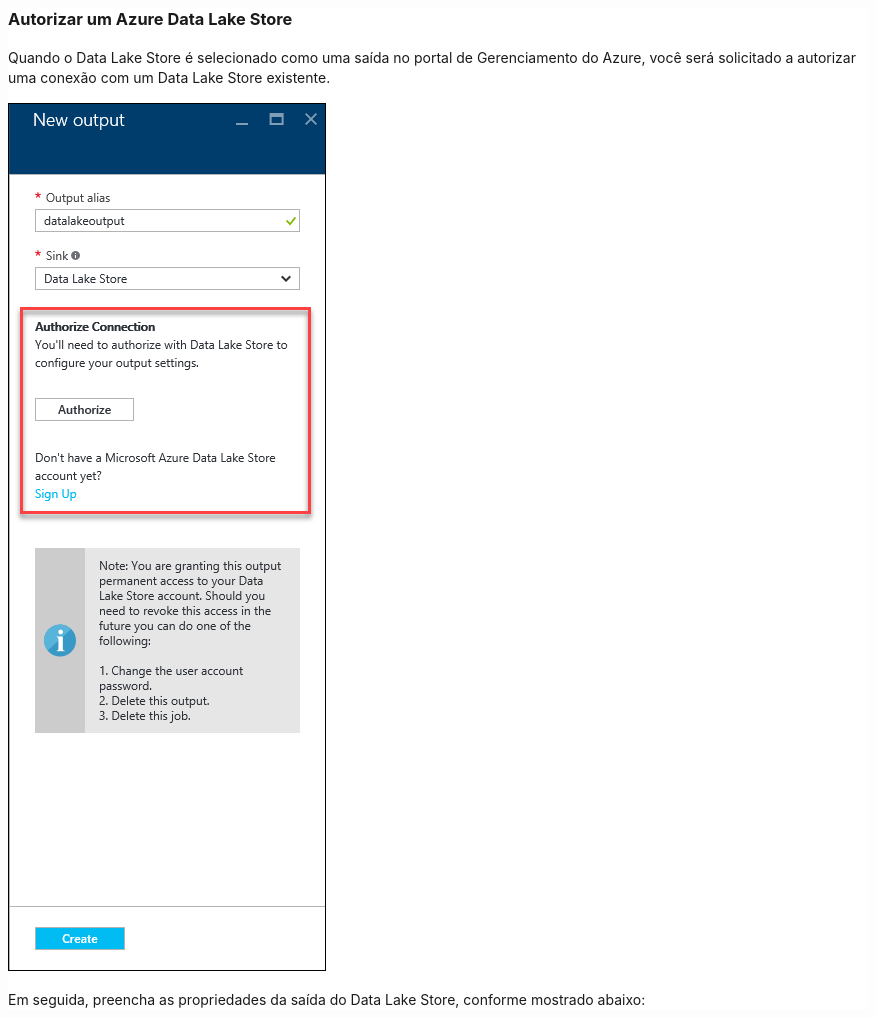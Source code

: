 ### <a name="authorize-an-azure-data-lake-store"></a>Autorizar um Azure Data Lake Store
Quando o Data Lake Store é selecionado como uma saída no portal de Gerenciamento do Azure, você será solicitado a autorizar uma conexão com um Data Lake Store existente.  

![Autorizar o Repositório Data Lake](./media/stream-analytics-define-outputs/06-stream-analytics-define-outputs.png)  

Em seguida, preencha as propriedades da saída do Data Lake Store, conforme mostrado abaixo:
